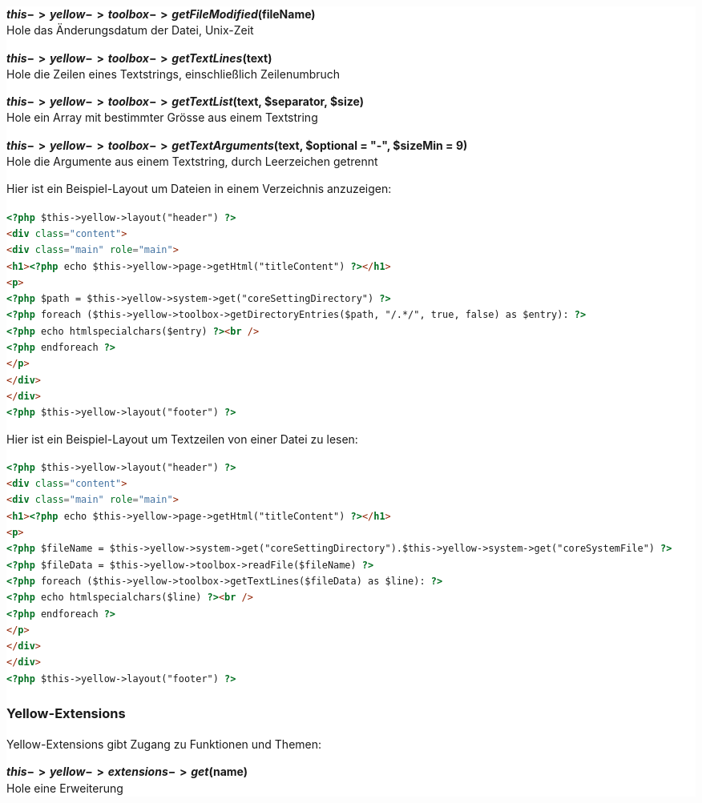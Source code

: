 **$this->yellow->toolbox->getFileModified($fileName)**  
Hole das Änderungsdatum der Datei, Unix-Zeit

**$this->yellow->toolbox->getTextLines($text)**  
Hole die Zeilen eines Textstrings, einschließlich Zeilenumbruch  

**$this->yellow->toolbox->getTextList($text, $separator, $size)**  
Hole ein Array mit bestimmter Grösse aus einem Textstring  

**$this->yellow->toolbox->getTextArguments($text, $optional = "-", $sizeMin = 9)**  
Hole die Argumente aus einem Textstring, durch Leerzeichen getrennt  

Hier ist ein Beispiel-Layout um Dateien in einem Verzeichnis anzuzeigen:

``` html
<?php $this->yellow->layout("header") ?>
<div class="content">
<div class="main" role="main">
<h1><?php echo $this->yellow->page->getHtml("titleContent") ?></h1>
<p>
<?php $path = $this->yellow->system->get("coreSettingDirectory") ?>
<?php foreach ($this->yellow->toolbox->getDirectoryEntries($path, "/.*/", true, false) as $entry): ?>
<?php echo htmlspecialchars($entry) ?><br />
<?php endforeach ?>
</p>
</div>
</div>
<?php $this->yellow->layout("footer") ?>
```

Hier ist ein Beispiel-Layout um Textzeilen von einer Datei zu lesen:

``` html
<?php $this->yellow->layout("header") ?>
<div class="content">
<div class="main" role="main">
<h1><?php echo $this->yellow->page->getHtml("titleContent") ?></h1>
<p>
<?php $fileName = $this->yellow->system->get("coreSettingDirectory").$this->yellow->system->get("coreSystemFile") ?>
<?php $fileData = $this->yellow->toolbox->readFile($fileName) ?>
<?php foreach ($this->yellow->toolbox->getTextLines($fileData) as $line): ?>
<?php echo htmlspecialchars($line) ?><br />
<?php endforeach ?>
</p>
</div>
</div>
<?php $this->yellow->layout("footer") ?>
```

### Yellow-Extensions

Yellow-Extensions gibt Zugang zu Funktionen und Themen:

**$this->yellow->extensions->get($name)**  
Hole eine Erweiterung
